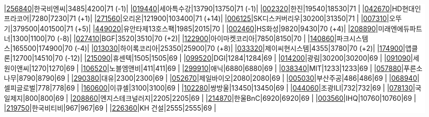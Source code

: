 |[256840](https://finance.daum.net/quotes/A256840)|한국비엔씨|3485|4200|71 (-1)|
|[019440](https://finance.daum.net/quotes/A019440)|세아특수강|13790|13750|71 (-1)|
|[002320](https://finance.daum.net/quotes/A002320)|한진|19540|18530|71 |
|[042670](https://finance.daum.net/quotes/A042670)|HD현대인프라코어|7280|7230|71 (+1)|
|[271560](https://finance.daum.net/quotes/A271560)|오리온|121900|103400|71 (+14)|
|[006125](https://finance.daum.net/quotes/A006125)|SK디스커버리우|30200|31350|71 |
|[007310](https://finance.daum.net/quotes/A007310)|오뚜기|379500|401500|71 (+5)|
|[449020](https://finance.daum.net/quotes/A449020)|유안타제13호스팩|1985|2015|70 |
|[002460](https://finance.daum.net/quotes/A002460)|HS화성|9820|9430|70 (+4)|
|[208890](https://finance.daum.net/quotes/A208890)|미래엔에듀파트너|1300|1100|70 (-8)|
|[027410](https://finance.daum.net/quotes/A027410)|BGF|3520|3510|70 (+2)|
|[122900](https://finance.daum.net/quotes/A122900)|아이마켓코리아|7850|8150|70 |
|[140860](https://finance.daum.net/quotes/A140860)|파크시스템스|165500|174900|70 (-4)|
|[013030](https://finance.daum.net/quotes/A013030)|하이록코리아|25350|25900|70 (+8)|
|[033320](https://finance.daum.net/quotes/A033320)|제이씨현시스템|4355|3780|70 (+2)|
|[174900](https://finance.daum.net/quotes/A174900)|앱클론|12700|14510|70 (-12)|
|[215090](https://finance.daum.net/quotes/A215090)|휴센텍|1505|1505|69 |
|[099520](https://finance.daum.net/quotes/A099520)|DGI|1284|1284|69 |
|[014200](https://finance.daum.net/quotes/A014200)|광림|30200|30200|69 |
|[091090](https://finance.daum.net/quotes/A091090)|세원이앤씨|1270|1270|69 |
|[106520](https://finance.daum.net/quotes/A106520)|노블엠앤비|411|411|69 |
|[299910](https://finance.daum.net/quotes/A299910)|애닉|6880|6880|69 |
|[038340](https://finance.daum.net/quotes/A038340)|MIT|1233|1233|69 |
|[057880](https://finance.daum.net/quotes/A057880)|푸른소나무|8790|8790|69 |
|[290380](https://finance.daum.net/quotes/A290380)|대유|2300|2300|69 |
|[052670](https://finance.daum.net/quotes/A052670)|제일바이오|2080|2080|69 |
|[005030](https://finance.daum.net/quotes/A005030)|부산주공|486|486|69 |
|[068940](https://finance.daum.net/quotes/A068940)|셀피글로벌|778|778|69 |
|[160600](https://finance.daum.net/quotes/A160600)|이큐셀|3100|3100|69 |
|[102280](https://finance.daum.net/quotes/A102280)|쌍방울|13450|13450|69 |
|[044060](https://finance.daum.net/quotes/A044060)|조광ILI|732|732|69 |
|[078130](https://finance.daum.net/quotes/A078130)|국일제지|800|800|69 |
|[208860](https://finance.daum.net/quotes/A208860)|엔지스테크널러지|2205|2205|69 |
|[214870](https://finance.daum.net/quotes/A214870)|한울BnC|6920|6920|69 |
|[003560](https://finance.daum.net/quotes/A003560)|IHQ|10760|10760|69 |
|[219750](https://finance.daum.net/quotes/A219750)|한국비티비|967|967|69 |
|[226360](https://finance.daum.net/quotes/A226360)|KH 건설|2555|2555|69 |